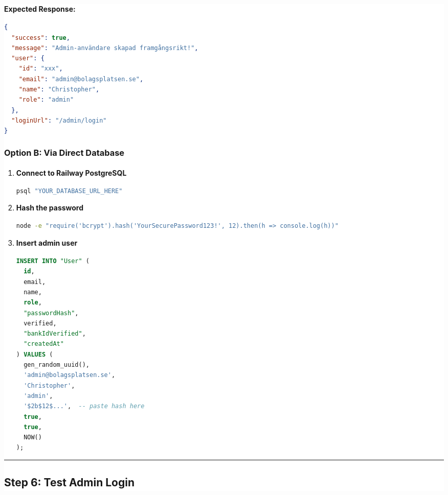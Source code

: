 **Expected Response:**
```json
{
  "success": true,
  "message": "Admin-användare skapad framgångsrikt!",
  "user": {
    "id": "xxx",
    "email": "admin@bolagsplatsen.se",
    "name": "Christopher",
    "role": "admin"
  },
  "loginUrl": "/admin/login"
}
```

### Option B: Via Direct Database

1. **Connect to Railway PostgreSQL**
   ```bash
   psql "YOUR_DATABASE_URL_HERE"
   ```

2. **Hash the password**
   ```bash
   node -e "require('bcrypt').hash('YourSecurePassword123!', 12).then(h => console.log(h))"
   ```

3. **Insert admin user**
   ```sql
   INSERT INTO "User" (
     id,
     email,
     name,
     role,
     "passwordHash",
     verified,
     "bankIdVerified",
     "createdAt"
   ) VALUES (
     gen_random_uuid(),
     'admin@bolagsplatsen.se',
     'Christopher',
     'admin',
     '$2b$12$...',  -- paste hash here
     true,
     true,
     NOW()
   );
   ```

---

## Step 6: Test Admin Login

